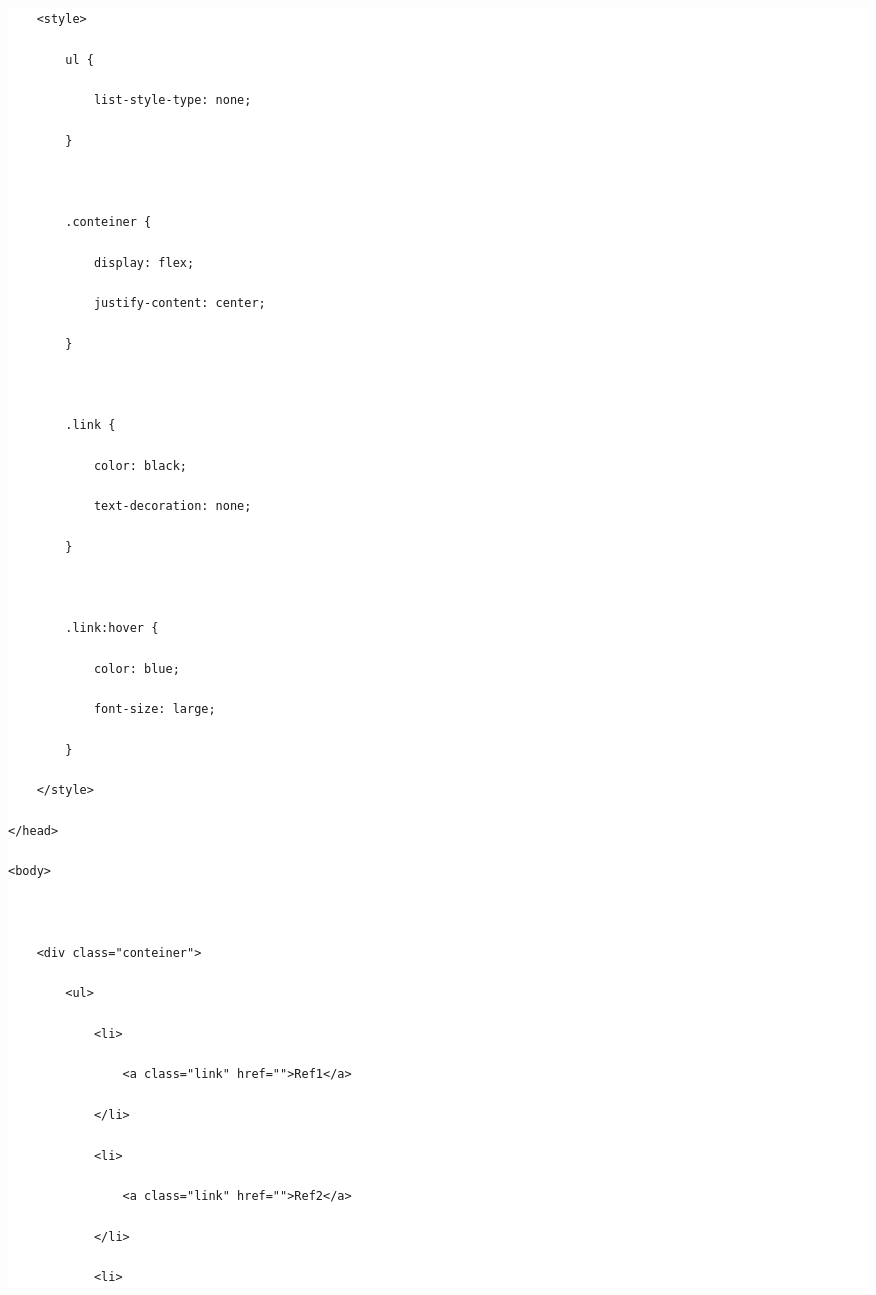 ```
    <style>

        ul {

            list-style-type: none;

        }

  

        .conteiner {

            display: flex;

            justify-content: center;

        }

  

        .link {

            color: black;

            text-decoration: none;

        }

  

        .link:hover {

            color: blue;

            font-size: large;

        }

    </style>

</head>

<body>

  

    <div class="conteiner">

        <ul>

            <li>

                <a class="link" href="">Ref1</a>

            </li>

            <li>

                <a class="link" href="">Ref2</a>

            </li>

            <li>
```